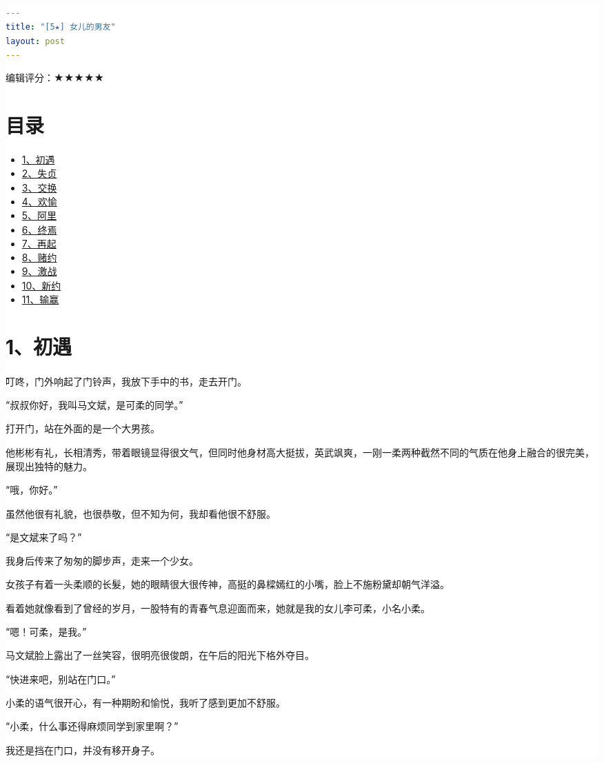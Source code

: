 ```yaml
---
title: "[5★] 女儿的男友"
layout: post
---
```


编辑评分：★★★★★

# 目录

- [1、初遇](#1初遇)
- [2、失贞](#2失贞)
- [3、交换](#3交换)
- [4、欢愉](#4欢愉)
- [5、阿里](#5阿里)
- [6、终焉](#6终焉)
- [7、再起](#7再起)
- [8、赌约](#8赌约)
- [9、激战](#9激战)
- [10、新约](#10新约)
- [11、输赢](#11输赢) 

# 1、初遇

叮咚，门外响起了门铃声，我放下手中的书，走去开门。

“叔叔你好，我叫马文斌，是可柔的同学。”

打开门，站在外面的是一个大男孩。

他彬彬有礼，长相清秀，带着眼镜显得很文气，但同时他身材高大挺拔，英武飒爽，一刚一柔两种截然不同的气质在他身上融合的很完美，展现出独特的魅力。

“哦，你好。”

虽然他很有礼貌，也很恭敬，但不知为何，我却看他很不舒服。

“是文斌来了吗？”

我身后传来了匆匆的脚步声，走来一个少女。

女孩子有着一头柔顺的长髮，她的眼睛很大很传神，高挺的鼻樑嫣红的小嘴，脸上不施粉黛却朝气洋溢。

看着她就像看到了曾经的岁月，一股特有的青春气息迎面而来，她就是我的女儿李可柔，小名小柔。

“嗯！可柔，是我。”

马文斌脸上露出了一丝笑容，很明亮很俊朗，在午后的阳光下格外夺目。

“快进来吧，别站在门口。”

小柔的语气很开心，有一种期盼和愉悦，我听了感到更加不舒服。

“小柔，什么事还得麻烦同学到家里啊？”

我还是挡在门口，并没有移开身子。
